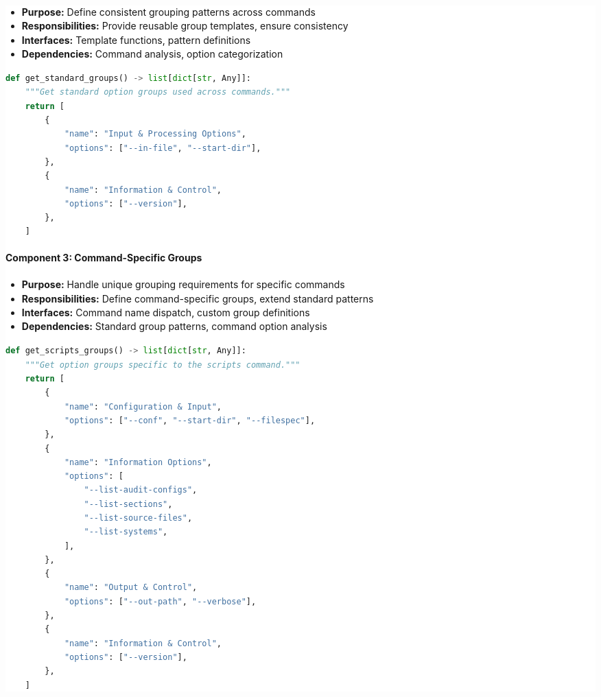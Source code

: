 - **Purpose:** Define consistent grouping patterns across commands
- **Responsibilities:** Provide reusable group templates, ensure consistency
- **Interfaces:** Template functions, pattern definitions
- **Dependencies:** Command analysis, option categorization

```python
def get_standard_groups() -> list[dict[str, Any]]:
    """Get standard option groups used across commands."""
    return [
        {
            "name": "Input & Processing Options",
            "options": ["--in-file", "--start-dir"],
        },
        {
            "name": "Information & Control",
            "options": ["--version"],
        },
    ]
```

#### Component 3: Command-Specific Groups

- **Purpose:** Handle unique grouping requirements for specific commands
- **Responsibilities:** Define command-specific groups, extend standard patterns
- **Interfaces:** Command name dispatch, custom group definitions
- **Dependencies:** Standard group patterns, command option analysis

```python
def get_scripts_groups() -> list[dict[str, Any]]:
    """Get option groups specific to the scripts command."""
    return [
        {
            "name": "Configuration & Input",
            "options": ["--conf", "--start-dir", "--filespec"],
        },
        {
            "name": "Information Options",
            "options": [
                "--list-audit-configs",
                "--list-sections",
                "--list-source-files",
                "--list-systems",
            ],
        },
        {
            "name": "Output & Control",
            "options": ["--out-path", "--verbose"],
        },
        {
            "name": "Information & Control",
            "options": ["--version"],
        },
    ]
```
